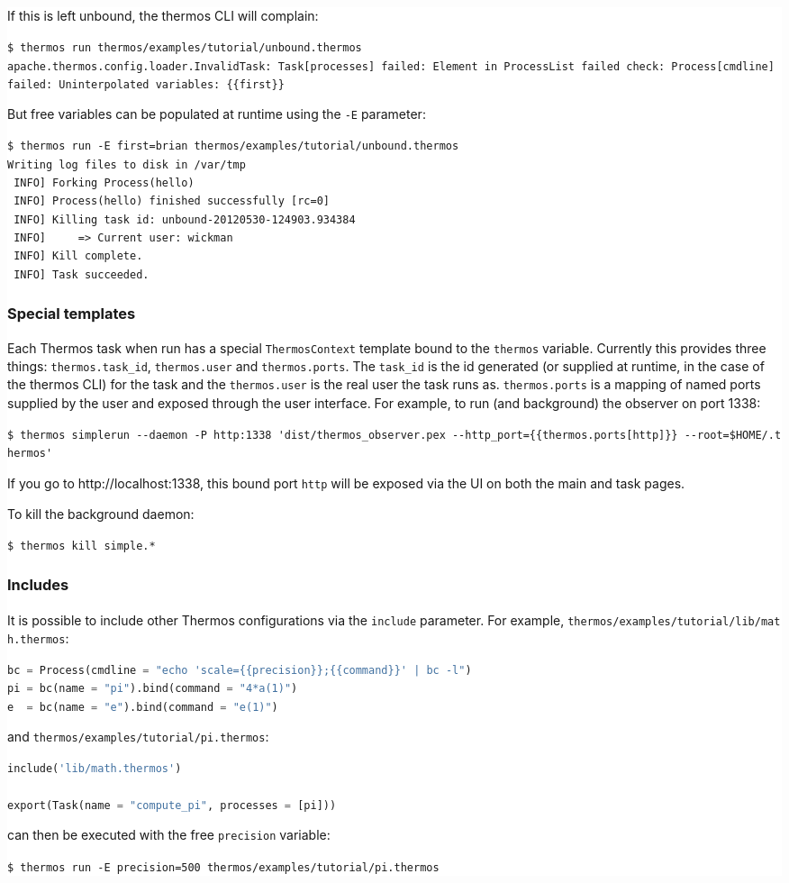 If this is left unbound, the thermos CLI will complain:

```
$ thermos run thermos/examples/tutorial/unbound.thermos
apache.thermos.config.loader.InvalidTask: Task[processes] failed: Element in ProcessList failed check: Process[cmdline] failed: Uninterpolated variables: {{first}}
```

But free variables can be populated at runtime using the `-E` parameter:

```
$ thermos run -E first=brian thermos/examples/tutorial/unbound.thermos
Writing log files to disk in /var/tmp
 INFO] Forking Process(hello)
 INFO] Process(hello) finished successfully [rc=0]
 INFO] Killing task id: unbound-20120530-124903.934384
 INFO]     => Current user: wickman
 INFO] Kill complete.
 INFO] Task succeeded.
```

### Special templates ###

Each Thermos task when run has a special `ThermosContext` template bound to the `thermos` variable.
Currently this provides three things: `thermos.task_id`, `thermos.user` and `thermos.ports`.  The
`task_id` is the id generated (or supplied at runtime, in the case of the thermos CLI) for the task
and the `thermos.user` is the real user the task runs as.  `thermos.ports` is a mapping of named ports
supplied by the user and exposed through the user interface.  For example, to run (and background)
the observer on port 1338:

```
$ thermos simplerun --daemon -P http:1338 'dist/thermos_observer.pex --http_port={{thermos.ports[http]}} --root=$HOME/.thermos'
```

If you go to http://localhost:1338, this bound port `http` will be exposed
via the UI on both the main and task pages.

To kill the background daemon:

```
$ thermos kill simple.*
```

### Includes ###

It is possible to include other Thermos configurations via the `include` parameter.  For example,
`thermos/examples/tutorial/lib/math.thermos`:

```python
bc = Process(cmdline = "echo 'scale={{precision}};{{command}}' | bc -l")
pi = bc(name = "pi").bind(command = "4*a(1)")
e  = bc(name = "e").bind(command = "e(1)")
```

and `thermos/examples/tutorial/pi.thermos`:

```python
include('lib/math.thermos')

export(Task(name = "compute_pi", processes = [pi]))
```

can then be executed with the free `precision` variable:

```shell
$ thermos run -E precision=500 thermos/examples/tutorial/pi.thermos
```

